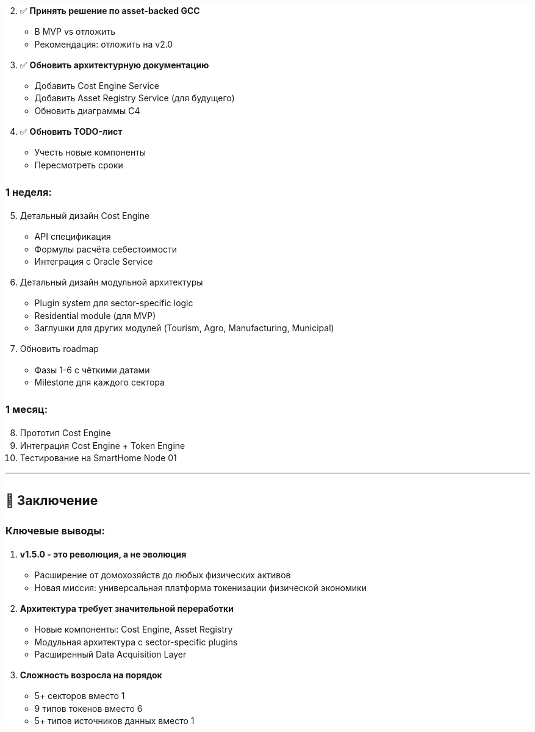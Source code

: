 2. ✅ **Принять решение по asset-backed GCC**
   - В MVP vs отложить
   - Рекомендация: отложить на v2.0

3. ✅ **Обновить архитектурную документацию**
   - Добавить Cost Engine Service
   - Добавить Asset Registry Service (для будущего)
   - Обновить диаграммы C4

4. ✅ **Обновить TODO-лист**
   - Учесть новые компоненты
   - Пересмотреть сроки

### 1 неделя:

5. Детальный дизайн Cost Engine
   - API спецификация
   - Формулы расчёта себестоимости
   - Интеграция с Oracle Service

6. Детальный дизайн модульной архитектуры
   - Plugin system для sector-specific logic
   - Residential module (для MVP)
   - Заглушки для других модулей (Tourism, Agro, Manufacturing, Municipal)

7. Обновить roadmap
   - Фазы 1-6 с чёткими датами
   - Milestone для каждого сектора

### 1 месяц:

8. Прототип Cost Engine
9. Интеграция Cost Engine + Token Engine
10. Тестирование на SmartHome Node 01

---

## 📝 Заключение

### Ключевые выводы:

1. **v1.5.0 - это революция, а не эволюция**
   - Расширение от домохозяйств до любых физических активов
   - Новая миссия: универсальная платформа токенизации физической экономики

2. **Архитектура требует значительной переработки**
   - Новые компоненты: Cost Engine, Asset Registry
   - Модульная архитектура с sector-specific plugins
   - Расширенный Data Acquisition Layer

3. **Сложность возросла на порядок**
   - 5+ секторов вместо 1
   - 9 типов токенов вместо 6
   - 5+ типов источников данных вместо 1
